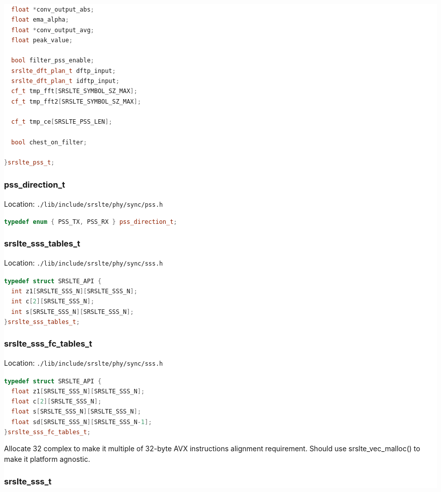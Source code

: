 ```c++
  float *conv_output_abs;
  float ema_alpha;
  float *conv_output_avg;
  float peak_value;

  bool filter_pss_enable;
  srslte_dft_plan_t dftp_input;
  srslte_dft_plan_t idftp_input;
  cf_t tmp_fft[SRSLTE_SYMBOL_SZ_MAX];
  cf_t tmp_fft2[SRSLTE_SYMBOL_SZ_MAX];

  cf_t tmp_ce[SRSLTE_PSS_LEN];

  bool chest_on_filter;

}srslte_pss_t;
```

### pss\_direction\_t

Location: `./lib/include/srslte/phy/sync/pss.h`

```c++
typedef enum { PSS_TX, PSS_RX } pss_direction_t;
```

### srslte\_sss\_tables\_t

Location: `./lib/include/srslte/phy/sync/sss.h`

```c++
typedef struct SRSLTE_API {
  int z1[SRSLTE_SSS_N][SRSLTE_SSS_N];
  int c[2][SRSLTE_SSS_N];
  int s[SRSLTE_SSS_N][SRSLTE_SSS_N];
}srslte_sss_tables_t;
```

### srslte\_sss\_fc\_tables\_t

Location: `./lib/include/srslte/phy/sync/sss.h`

```c++
typedef struct SRSLTE_API {
  float z1[SRSLTE_SSS_N][SRSLTE_SSS_N];
  float c[2][SRSLTE_SSS_N];
  float s[SRSLTE_SSS_N][SRSLTE_SSS_N];
  float sd[SRSLTE_SSS_N][SRSLTE_SSS_N-1];
}srslte_sss_fc_tables_t;
```

Allocate 32 complex to make it multiple of 32-byte AVX instructions alignment requirement. Should use srslte\_vec\_malloc() to make it platform agnostic.

### srslte\_sss\_t
